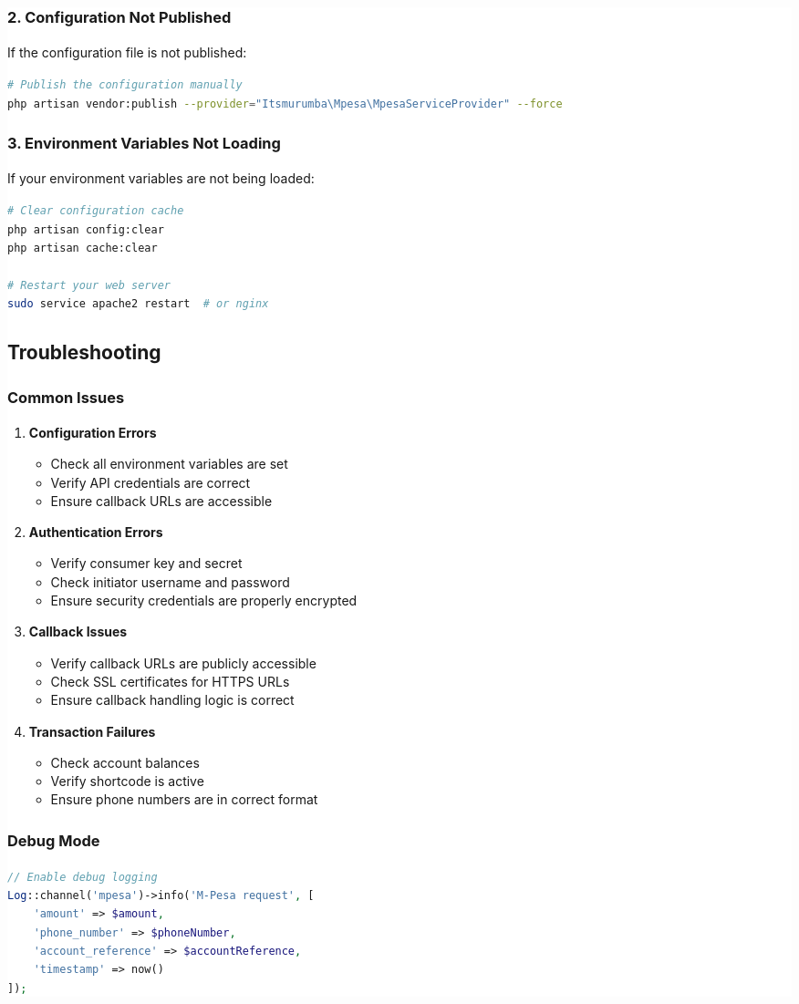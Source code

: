 ### 2. Configuration Not Published

If the configuration file is not published:

```bash
# Publish the configuration manually
php artisan vendor:publish --provider="Itsmurumba\Mpesa\MpesaServiceProvider" --force
```

### 3. Environment Variables Not Loading

If your environment variables are not being loaded:

```bash
# Clear configuration cache
php artisan config:clear
php artisan cache:clear

# Restart your web server
sudo service apache2 restart  # or nginx
```

## Troubleshooting

### Common Issues

1. **Configuration Errors**
   - Check all environment variables are set
   - Verify API credentials are correct
   - Ensure callback URLs are accessible

2. **Authentication Errors**
   - Verify consumer key and secret
   - Check initiator username and password
   - Ensure security credentials are properly encrypted

3. **Callback Issues**
   - Verify callback URLs are publicly accessible
   - Check SSL certificates for HTTPS URLs
   - Ensure callback handling logic is correct

4. **Transaction Failures**
   - Check account balances
   - Verify shortcode is active
   - Ensure phone numbers are in correct format

### Debug Mode

```php
// Enable debug logging
Log::channel('mpesa')->info('M-Pesa request', [
    'amount' => $amount,
    'phone_number' => $phoneNumber,
    'account_reference' => $accountReference,
    'timestamp' => now()
]);
```
